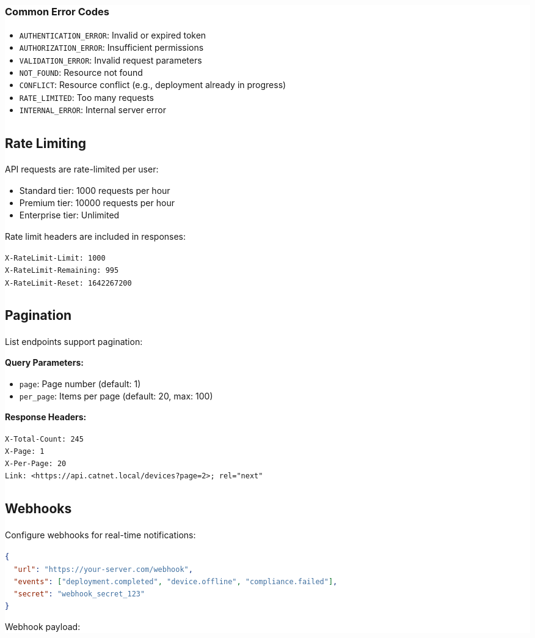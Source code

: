 ### Common Error Codes

- `AUTHENTICATION_ERROR`: Invalid or expired token
- `AUTHORIZATION_ERROR`: Insufficient permissions
- `VALIDATION_ERROR`: Invalid request parameters
- `NOT_FOUND`: Resource not found
- `CONFLICT`: Resource conflict (e.g., deployment already in progress)
- `RATE_LIMITED`: Too many requests
- `INTERNAL_ERROR`: Internal server error

## Rate Limiting

API requests are rate-limited per user:

- Standard tier: 1000 requests per hour
- Premium tier: 10000 requests per hour
- Enterprise tier: Unlimited

Rate limit headers are included in responses:

```
X-RateLimit-Limit: 1000
X-RateLimit-Remaining: 995
X-RateLimit-Reset: 1642267200
```

## Pagination

List endpoints support pagination:

**Query Parameters:**
- `page`: Page number (default: 1)
- `per_page`: Items per page (default: 20, max: 100)

**Response Headers:**
```
X-Total-Count: 245
X-Page: 1
X-Per-Page: 20
Link: <https://api.catnet.local/devices?page=2>; rel="next"
```

## Webhooks

Configure webhooks for real-time notifications:

```json
{
  "url": "https://your-server.com/webhook",
  "events": ["deployment.completed", "device.offline", "compliance.failed"],
  "secret": "webhook_secret_123"
}
```

Webhook payload:
